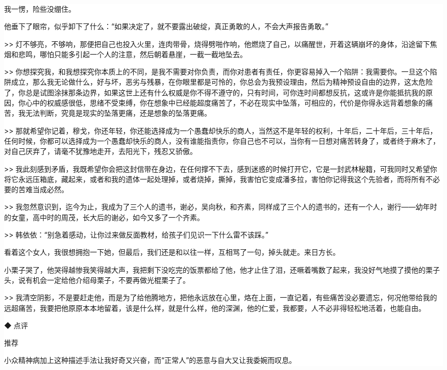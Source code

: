 我一愣，险些没绷住。

他垂下了眼帘，似乎卸下了什么：“如果决定了，就不要露出破绽，真正勇敢的人，不会大声报告勇敢。”

 

\>> 灯不够亮，不够响，那便把自己也投入火里，连肉带骨，烧得劈啪作响，他燃烧了自己，以痛醒世，开着这辆崩坏的身体，沿途留下焦烟和悲鸣，哪怕只能多引起一个人的注意，然后朝着悬崖，一截一截地坠去。

 

\>> 你想探究我，和我想探究你本质上的不同，是我不需要对你负责，而你对患者有责任，你更容易掉入一个陷阱：我需要你。一旦这个陷阱成立，那么我无论做什么，好与坏，恶劣与残暴，在你眼里都是可怜的，你总会为我预设理由，然后为精神预设自由的边界，这太危险了，你总是试图涂抹那条边界，如果这世上还有什么权威是你不得不遵守的，只有时间，可你连时间都想反抗，这或许是你能抵抗我的原因，你心中的权威感很低，思绪不受束缚，你在想象中已经能超度痛苦了，不必在现实中坠落，可相应的，代价是你得永远背着想象的痛苦，我无法判断，究竟是现实的坠落更痛，还是想象的坠落更痛。

 

\>> 那就希望你记着，穆戈，你还年轻，你还能选择成为一个愚蠢却快乐的商人，当然这不是年轻的权利，十年后，二十年后，三十年后，任何时候，你都可以选择成为一个愚蠢却快乐的商人，没有谁能指责你，你自己也不可以，当你有一日想对痛苦转身了，或者终于麻木了，对自己厌弃了，请毫不犹豫地走开，去阳光下，残忍又骄傲。

 

\>> 我此刻感到矛盾，我既希望你会把这封信带在身边，在任何撑不下去，感到迷惑的时候打开它，它是一封武林秘籍，可我同时又希望你将它永远压箱底，藏起来，或者和我的遗体一起处理掉，或者烧掉，撕掉，我害怕它变成潘多拉，害怕你记得我这个先验者，而将所有不必要的苦难当成必然。

 

\>> 我忽然意识到，迄今为止，我成为了三个人的遗书，谢必，吴向秋，和齐素，同样成了三个人的遗书的，还有一个人，谢行——幼年时的女童，高中时的周茂，长大后的谢必，如今又多了一个齐素。

 

\>> 韩依依：“别急着感动，让你过来做反面教材，给孩子们见识一下什么雷不该踩。”

看着这个女人，我很想拥抱一下她，但最后，我们还是和以往一样，互相骂了一句，掉头就走。来日方长。

小栗子哭了，他哭得越惨我笑得越大声，我把剩下没吃完的饭票都给了他，他才止住了泪，还噘着嘴数了起来，我没好气地摸了摸他的栗子头，说有机会一定给他介绍母栗子，不要再做光棍栗子了。

 

\>> 我清空阴影，不是要赶走他，而是为了给他腾地方，把他永远放在心里，烙在上面，一直记着，有些痛苦没必要遗忘，何况他带给我的远超痛苦，我要把他原原本本地留着，该是什么样，就是什么样，他的深渊，他的仁爱，我都要，人不必非得轻松地活着，也能自由。

 

 

◆ 点评

 

推荐

小众精神病加上这种描述手法让我好奇又兴奋，而“正常人”的恶意与自大又让我委婉而叹息。 

 

 
